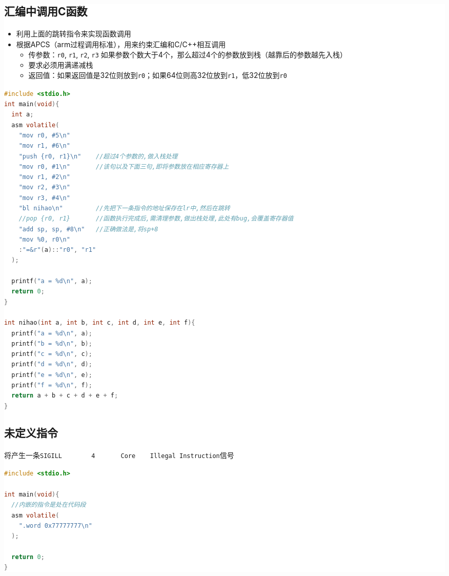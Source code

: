 ## 汇编中调用C函数
- 利用上面的跳转指令来实现函数调用
- 根据APCS（arm过程调用标准），用来约束汇编和C/C++相互调用
    + 传参数：`r0`, `r1`, `r2`, `r3` 如果参数个数大于4个，那么超过4个的参数放到栈（越靠后的参数越先入栈）
    + 要求必须用满递减栈
    + 返回值：如果返回值是32位则放到`r0`；如果64位则高32位放到`r1`，低32位放到`r0`

```c
#include <stdio.h>
int main(void){
  int a;
  asm volatile(
    "mov r0, #5\n"
    "mov r1, #6\n"
    "push {r0, r1}\n"    //超过4个参数的,做入栈处理
    "mov r0, #1\n"       //该句以及下面三句,即将参数放在相应寄存器上
    "mov r1, #2\n"
    "mov r2, #3\n"
    "mov r3, #4\n"
    "bl nihao\n"         //先把下一条指令的地址保存在lr中,然后在跳转
    //pop {r0, r1}       //函数执行完成后,需清理参数,做出栈处理,此处有bug,会覆盖寄存器值
    "add sp, sp, #8\n"   //正确做法是,将sp+8
    "mov %0, r0\n"
    :"=&r"(a)::"r0", "r1"
  );

  printf("a = %d\n", a);
  return 0;
}

int nihao(int a, int b, int c, int d, int e, int f){
  printf("a = %d\n", a);
  printf("b = %d\n", b);
  printf("c = %d\n", c);
  printf("d = %d\n", d);
  printf("e = %d\n", e);
  printf("f = %d\n", f);
  return a + b + c + d + e + f;
}
```

## 未定义指令
将产生一条`SIGILL        4       Core    Illegal Instruction`信号

```c
#include <stdio.h>

int main(void){
  //内嵌的指令是处在代码段
  asm volatile(
    ".word 0x77777777\n"
  );

  return 0;
}
```
